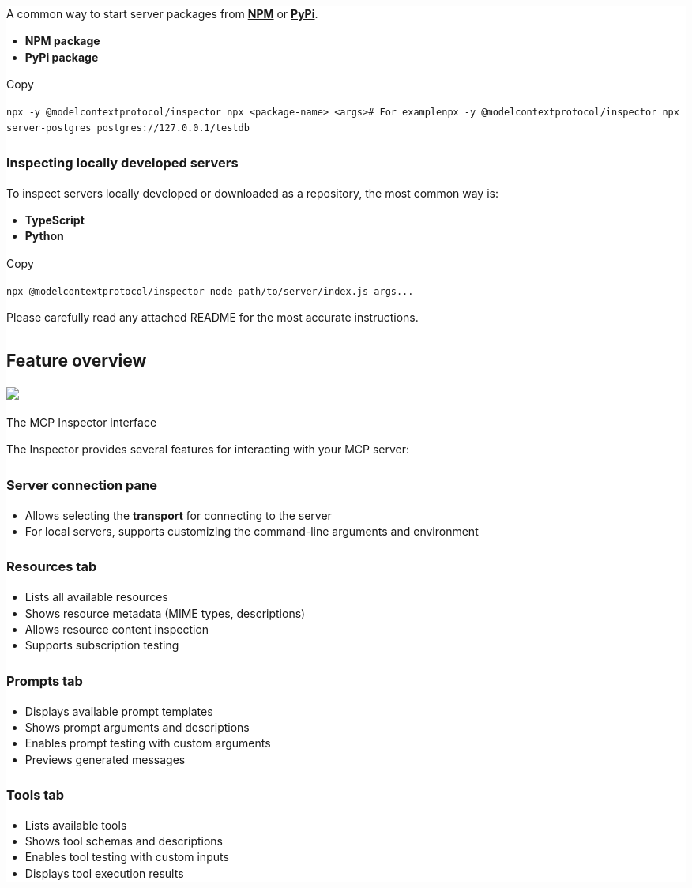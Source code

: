 A common way to start server packages from [**NPM**](https://npmjs.com/) or [**PyPi**](https://pypi.com/).

- **NPM package**
- **PyPi package**

Copy

`npx -y @modelcontextprotocol/inspector npx <package-name> <args># For examplenpx -y @modelcontextprotocol/inspector npx server-postgres postgres://127.0.0.1/testdb`

### **Inspecting locally developed servers**

To inspect servers locally developed or downloaded as a repository, the most common way is:

- **TypeScript**
- **Python**

Copy

`npx @modelcontextprotocol/inspector node path/to/server/index.js args...`

Please carefully read any attached README for the most accurate instructions.

## **Feature overview**

![](https://mintlify.s3.us-west-1.amazonaws.com/mcp/images/mcp-inspector.png)

The MCP Inspector interface

The Inspector provides several features for interacting with your MCP server:

### **Server connection pane**

- Allows selecting the [**transport**](https://modelcontextprotocol.io/docs/concepts/transports) for connecting to the server
- For local servers, supports customizing the command-line arguments and environment

### **Resources tab**

- Lists all available resources
- Shows resource metadata (MIME types, descriptions)
- Allows resource content inspection
- Supports subscription testing

### **Prompts tab**

- Displays available prompt templates
- Shows prompt arguments and descriptions
- Enables prompt testing with custom arguments
- Previews generated messages

### **Tools tab**

- Lists available tools
- Shows tool schemas and descriptions
- Enables tool testing with custom inputs
- Displays tool execution results

